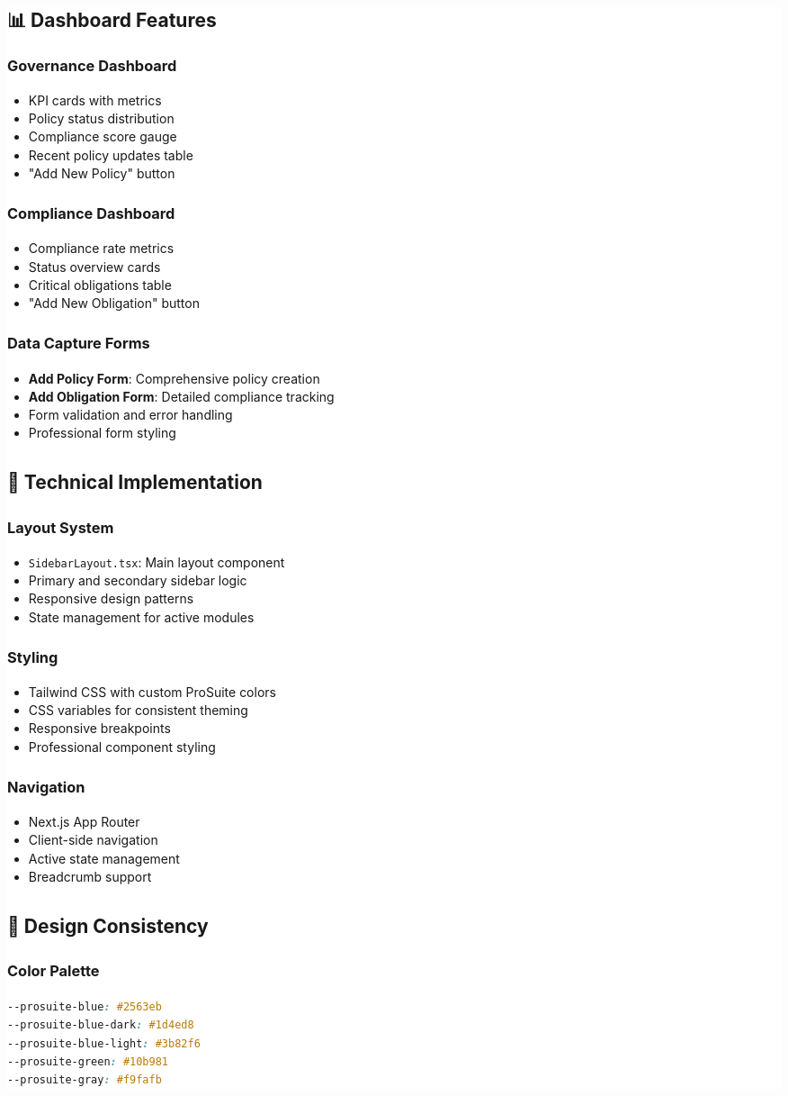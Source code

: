 ## 📊 **Dashboard Features**

### **Governance Dashboard**
- KPI cards with metrics
- Policy status distribution
- Compliance score gauge
- Recent policy updates table
- "Add New Policy" button

### **Compliance Dashboard**
- Compliance rate metrics
- Status overview cards
- Critical obligations table
- "Add New Obligation" button

### **Data Capture Forms**
- **Add Policy Form**: Comprehensive policy creation
- **Add Obligation Form**: Detailed compliance tracking
- Form validation and error handling
- Professional form styling

## 🔧 **Technical Implementation**

### **Layout System**
- `SidebarLayout.tsx`: Main layout component
- Primary and secondary sidebar logic
- Responsive design patterns
- State management for active modules

### **Styling**
- Tailwind CSS with custom ProSuite colors
- CSS variables for consistent theming
- Responsive breakpoints
- Professional component styling

### **Navigation**
- Next.js App Router
- Client-side navigation
- Active state management
- Breadcrumb support

## 🎨 **Design Consistency**

### **Color Palette**
```css
--prosuite-blue: #2563eb
--prosuite-blue-dark: #1d4ed8
--prosuite-blue-light: #3b82f6
--prosuite-green: #10b981
--prosuite-gray: #f9fafb
```
